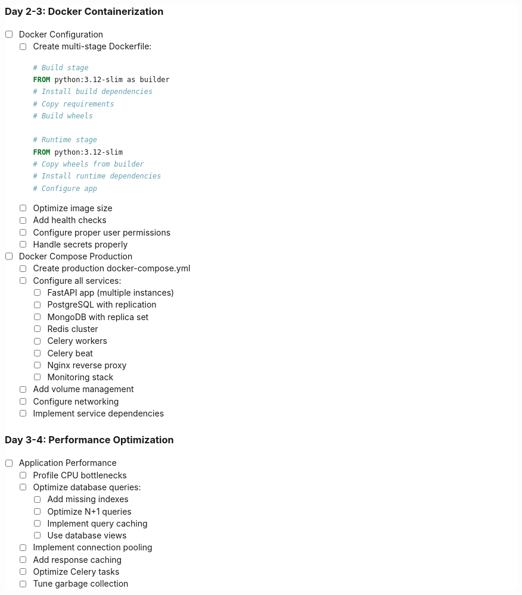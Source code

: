 ### Day 2-3: Docker Containerization
- [ ] Docker Configuration
  - [ ] Create multi-stage Dockerfile:
    ```dockerfile
    # Build stage
    FROM python:3.12-slim as builder
    # Install build dependencies
    # Copy requirements
    # Build wheels
    
    # Runtime stage
    FROM python:3.12-slim
    # Copy wheels from builder
    # Install runtime dependencies
    # Configure app
    ```
  - [ ] Optimize image size
  - [ ] Add health checks
  - [ ] Configure proper user permissions
  - [ ] Handle secrets properly

- [ ] Docker Compose Production
  - [ ] Create production docker-compose.yml
  - [ ] Configure all services:
    - [ ] FastAPI app (multiple instances)
    - [ ] PostgreSQL with replication
    - [ ] MongoDB with replica set
    - [ ] Redis cluster
    - [ ] Celery workers
    - [ ] Celery beat
    - [ ] Nginx reverse proxy
    - [ ] Monitoring stack
  - [ ] Add volume management
  - [ ] Configure networking
  - [ ] Implement service dependencies

### Day 3-4: Performance Optimization
- [ ] Application Performance
  - [ ] Profile CPU bottlenecks
  - [ ] Optimize database queries:
    - [ ] Add missing indexes
    - [ ] Optimize N+1 queries
    - [ ] Implement query caching
    - [ ] Use database views
  - [ ] Implement connection pooling
  - [ ] Add response caching
  - [ ] Optimize Celery tasks
  - [ ] Tune garbage collection
